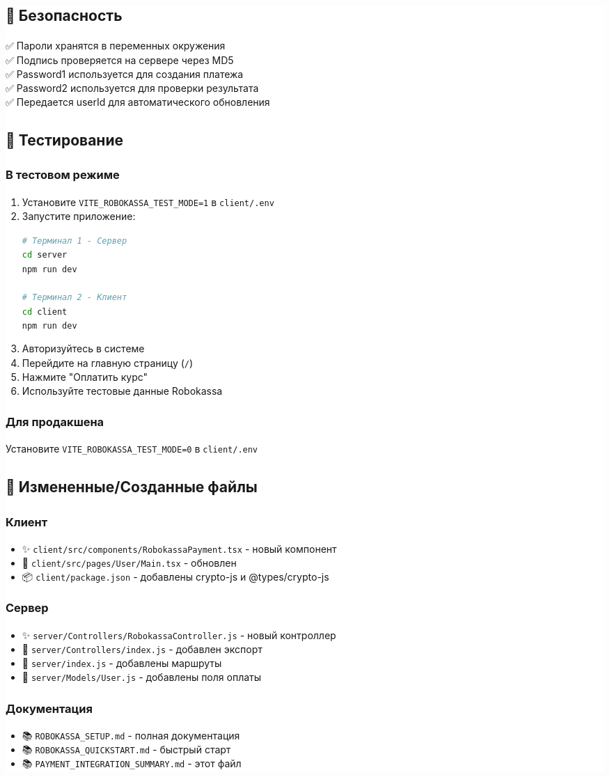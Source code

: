 ## 🔐 Безопасность

✅ Пароли хранятся в переменных окружения  
✅ Подпись проверяется на сервере через MD5  
✅ Password1 используется для создания платежа  
✅ Password2 используется для проверки результата  
✅ Передается userId для автоматического обновления  

## 🧪 Тестирование

### В тестовом режиме

1. Установите `VITE_ROBOKASSA_TEST_MODE=1` в `client/.env`
2. Запустите приложение:
   ```bash
   # Терминал 1 - Сервер
   cd server
   npm run dev
   
   # Терминал 2 - Клиент
   cd client
   npm run dev
   ```
3. Авторизуйтесь в системе
4. Перейдите на главную страницу (`/`)
5. Нажмите "Оплатить курс"
6. Используйте тестовые данные Robokassa

### Для продакшена

Установите `VITE_ROBOKASSA_TEST_MODE=0` в `client/.env`

## 📁 Измененные/Созданные файлы

### Клиент
- ✨ `client/src/components/RobokassaPayment.tsx` - новый компонент
- 📝 `client/src/pages/User/Main.tsx` - обновлен
- 📦 `client/package.json` - добавлены crypto-js и @types/crypto-js

### Сервер
- ✨ `server/Controllers/RobokassaController.js` - новый контроллер
- 📝 `server/Controllers/index.js` - добавлен экспорт
- 📝 `server/index.js` - добавлены маршруты
- 📝 `server/Models/User.js` - добавлены поля оплаты

### Документация
- 📚 `ROBOKASSA_SETUP.md` - полная документация
- 📚 `ROBOKASSA_QUICKSTART.md` - быстрый старт
- 📚 `PAYMENT_INTEGRATION_SUMMARY.md` - этот файл
